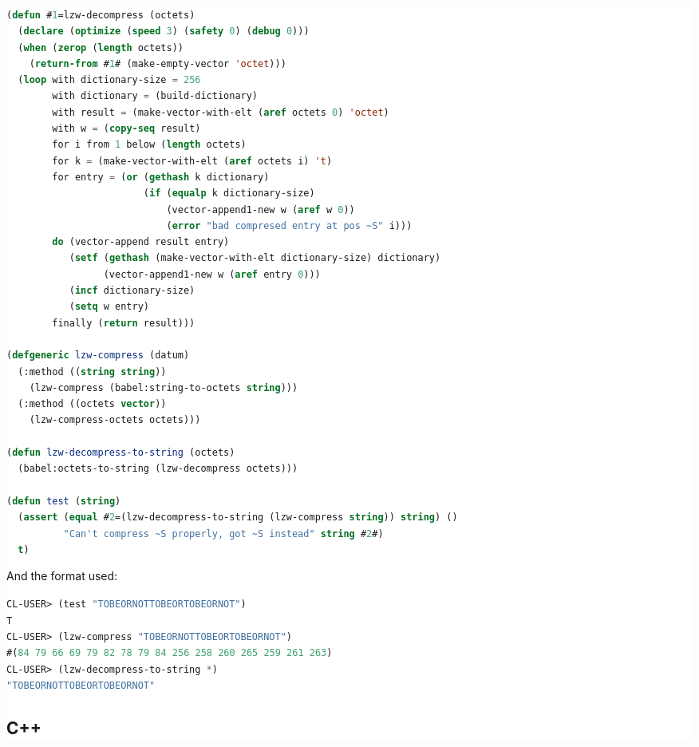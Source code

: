 ```lisp
(defun #1=lzw-decompress (octets)
  (declare (optimize (speed 3) (safety 0) (debug 0)))
  (when (zerop (length octets))
    (return-from #1# (make-empty-vector 'octet)))
  (loop with dictionary-size = 256
        with dictionary = (build-dictionary)
        with result = (make-vector-with-elt (aref octets 0) 'octet)
        with w = (copy-seq result)
        for i from 1 below (length octets)
        for k = (make-vector-with-elt (aref octets i) 't)
        for entry = (or (gethash k dictionary)
                        (if (equalp k dictionary-size)
                            (vector-append1-new w (aref w 0))
                            (error "bad compresed entry at pos ~S" i)))
        do (vector-append result entry)
           (setf (gethash (make-vector-with-elt dictionary-size) dictionary)
                 (vector-append1-new w (aref entry 0)))
           (incf dictionary-size)
           (setq w entry)
        finally (return result)))

(defgeneric lzw-compress (datum)
  (:method ((string string))
    (lzw-compress (babel:string-to-octets string)))
  (:method ((octets vector))
    (lzw-compress-octets octets)))

(defun lzw-decompress-to-string (octets)
  (babel:octets-to-string (lzw-decompress octets)))

(defun test (string)
  (assert (equal #2=(lzw-decompress-to-string (lzw-compress string)) string) ()
          "Can't compress ~S properly, got ~S instead" string #2#)
  t)
```


And the format used:


```lisp
CL-USER> (test "TOBEORNOTTOBEORTOBEORNOT")
T
CL-USER> (lzw-compress "TOBEORNOTTOBEORTOBEORNOT")
#(84 79 66 69 79 82 78 79 84 256 258 260 265 259 261 263)
CL-USER> (lzw-decompress-to-string *)
"TOBEORNOTTOBEORTOBEORNOT"
```



## C++
